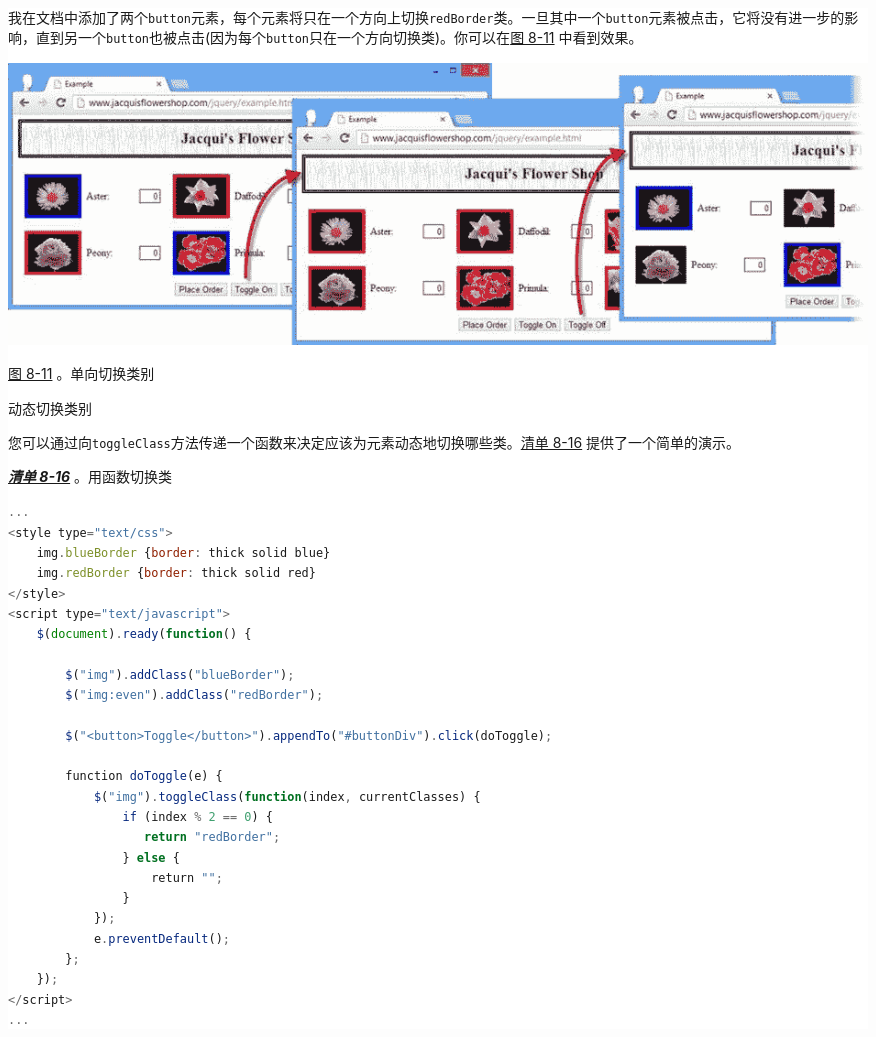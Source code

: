 我在文档中添加了两个`button`元素，每个元素将只在一个方向上切换`redBorder`类。一旦其中一个`button`元素被点击，它将没有进一步的影响，直到另一个`button`也被点击(因为每个`button`只在一个方向切换类)。你可以在[图 8-11](#Fig11) 中看到效果。

![9781430263883_Fig08-11.jpg](img/9781430263883_Fig08-11.jpg)

[图 8-11](#_Fig11) 。单向切换类别

动态切换类别

您可以通过向`toggleClass`方法传递一个函数来决定应该为元素动态地切换哪些类。[清单 8-16](#list16) 提供了一个简单的演示。

***[清单 8-16](#_list16)*** 。用函数切换类

```js
...
<style type="text/css">
    img.blueBorder {border: thick solid blue}
    img.redBorder {border: thick solid red}
</style>
<script type="text/javascript">
    $(document).ready(function() {

        $("img").addClass("blueBorder");
        $("img:even").addClass("redBorder");

        $("<button>Toggle</button>").appendTo("#buttonDiv").click(doToggle);

        function doToggle(e) {
            $("img").toggleClass(function(index, currentClasses) {
                if (index % 2 == 0) {
                   return "redBorder";
                } else {
                    return "";
                }
            });
            e.preventDefault();
        };
    });
</script>
...
```

